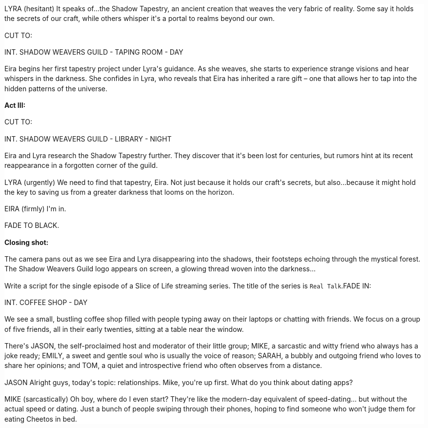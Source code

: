 LYRA
(hesitant)
It speaks of...the Shadow Tapestry, an ancient creation that weaves the very fabric of reality. Some say it holds the secrets of our craft, while others whisper it's a portal to realms beyond our own.

CUT TO:

INT. SHADOW WEAVERS GUILD - TAPING ROOM - DAY

Eira begins her first tapestry project under Lyra's guidance. As she weaves, she starts to experience strange visions and hear whispers in the darkness. She confides in Lyra, who reveals that Eira has inherited a rare gift – one that allows her to tap into the hidden patterns of the universe.

**Act III:**

CUT TO:

INT. SHADOW WEAVERS GUILD - LIBRARY - NIGHT

Eira and Lyra research the Shadow Tapestry further. They discover that it's been lost for centuries, but rumors hint at its recent reappearance in a forgotten corner of the guild.

LYRA
(urgently)
We need to find that tapestry, Eira. Not just because it holds our craft's secrets, but also...because it might hold the key to saving us from a greater darkness that looms on the horizon.

EIRA
(firmly)
I'm in.

FADE TO BLACK.

**Closing shot:**

The camera pans out as we see Eira and Lyra disappearing into the shadows, their footsteps echoing through the mystical forest. The Shadow Weavers Guild logo appears on screen, a glowing thread woven into the darkness...<end>

Write a script for the single episode of a Slice of Life streaming series. The title of the series is `Real Talk`.<start>FADE IN:

INT. COFFEE SHOP - DAY

We see a small, bustling coffee shop filled with people typing away on their laptops or chatting with friends. We focus on a group of five friends, all in their early twenties, sitting at a table near the window.

There's JASON, the self-proclaimed host and moderator of their little group; MIKE, a sarcastic and witty friend who always has a joke ready; EMILY, a sweet and gentle soul who is usually the voice of reason; SARAH, a bubbly and outgoing friend who loves to share her opinions; and TOM, a quiet and introspective friend who often observes from a distance.

JASON
Alright guys, today's topic: relationships. Mike, you're up first. What do you think about dating apps?

MIKE
(sarcastically) Oh boy, where do I even start? They're like the modern-day equivalent of speed-dating... but without the actual speed or dating. Just a bunch of people swiping through their phones, hoping to find someone who won't judge them for eating Cheetos in bed.

